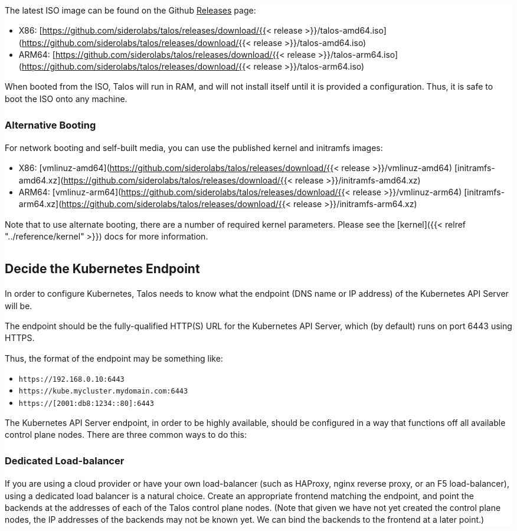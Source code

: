 The latest ISO image can be found on the Github [Releases](https://github.com/siderolabs/talos/releases) page:

- X86: [https://github.com/siderolabs/talos/releases/download/{{< release >}}/talos-amd64.iso](https://github.com/siderolabs/talos/releases/download/{{< release >}}/talos-amd64.iso)
- ARM64: [https://github.com/siderolabs/talos/releases/download/{{< release >}}/talos-arm64.iso](https://github.com/siderolabs/talos/releases/download/{{< release >}}/talos-arm64.iso)

When booted from the ISO, Talos will run in RAM, and will not install itself
until it is provided a configuration.
Thus, it is safe to boot the ISO onto any machine.

### Alternative Booting

For network booting and self-built media, you can use the published kernel and initramfs images:

- X86: [vmlinuz-amd64](https://github.com/siderolabs/talos/releases/download/{{< release >}}/vmlinuz-amd64) [initramfs-amd64.xz](https://github.com/siderolabs/talos/releases/download/{{< release >}}/initramfs-amd64.xz)
- ARM64: [vmlinuz-arm64](https://github.com/siderolabs/talos/releases/download/{{< release >}}/vmlinuz-arm64) [initramfs-arm64.xz](https://github.com/siderolabs/talos/releases/download/{{< release >}}/initramfs-arm64.xz)

Note that to use alternate booting, there are a number of required kernel parameters.
Please see the [kernel]({{< relref "../reference/kernel" >}}) docs for more information.

## Decide the Kubernetes Endpoint

In order to configure Kubernetes, Talos needs to know
what the endpoint (DNS name or IP address) of the Kubernetes API Server will be.

The endpoint should be the fully-qualified HTTP(S) URL for the Kubernetes API
Server, which (by default) runs on port 6443 using HTTPS.

Thus, the format of the endpoint may be something like:

- `https://192.168.0.10:6443`
- `https://kube.mycluster.mydomain.com:6443`
- `https://[2001:db8:1234::80]:6443`

The Kubernetes API Server endpoint, in order to be highly available, should be configured in a way that functions off all available control plane nodes.
There are three common ways to do this:

### Dedicated Load-balancer

If you are using a cloud provider or have your own load-balancer (such
as HAProxy, nginx reverse proxy, or an F5 load-balancer), using
a dedicated load balancer is a natural choice.
Create an appropriate frontend matching the endpoint, and point the backends at the addresses of each of the Talos control plane nodes.
(Note that given we have not yet created the control plane nodes, the IP addresses of the backends may not be known yet.
We can bind the backends to the frontend at a later point.)
